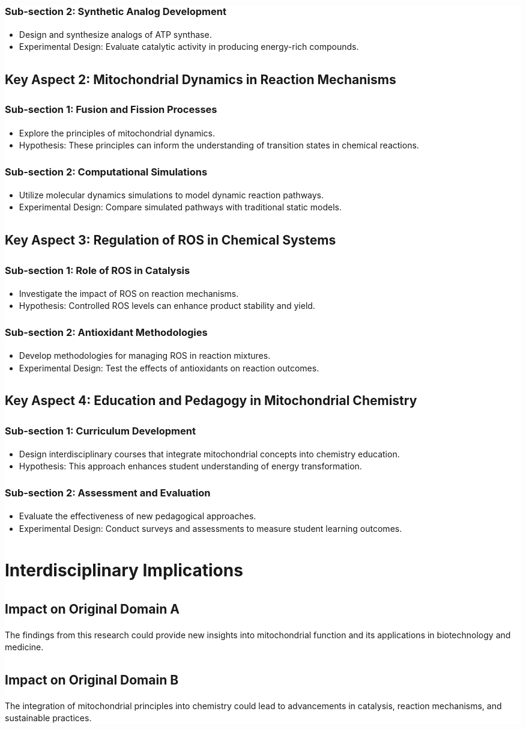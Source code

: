 ### Sub-section 2: Synthetic Analog Development
- Design and synthesize analogs of ATP synthase.
- Experimental Design: Evaluate catalytic activity in producing energy-rich compounds.

## Key Aspect 2: Mitochondrial Dynamics in Reaction Mechanisms
### Sub-section 1: Fusion and Fission Processes
- Explore the principles of mitochondrial dynamics.
- Hypothesis: These principles can inform the understanding of transition states in chemical reactions.

### Sub-section 2: Computational Simulations
- Utilize molecular dynamics simulations to model dynamic reaction pathways.
- Experimental Design: Compare simulated pathways with traditional static models.

## Key Aspect 3: Regulation of ROS in Chemical Systems
### Sub-section 1: Role of ROS in Catalysis
- Investigate the impact of ROS on reaction mechanisms.
- Hypothesis: Controlled ROS levels can enhance product stability and yield.

### Sub-section 2: Antioxidant Methodologies
- Develop methodologies for managing ROS in reaction mixtures.
- Experimental Design: Test the effects of antioxidants on reaction outcomes.

## Key Aspect 4: Education and Pedagogy in Mitochondrial Chemistry
### Sub-section 1: Curriculum Development
- Design interdisciplinary courses that integrate mitochondrial concepts into chemistry education.
- Hypothesis: This approach enhances student understanding of energy transformation.

### Sub-section 2: Assessment and Evaluation
- Evaluate the effectiveness of new pedagogical approaches.
- Experimental Design: Conduct surveys and assessments to measure student learning outcomes.

# Interdisciplinary Implications
## Impact on Original Domain A
The findings from this research could provide new insights into mitochondrial function and its applications in biotechnology and medicine.

## Impact on Original Domain B
The integration of mitochondrial principles into chemistry could lead to advancements in catalysis, reaction mechanisms, and sustainable practices.
